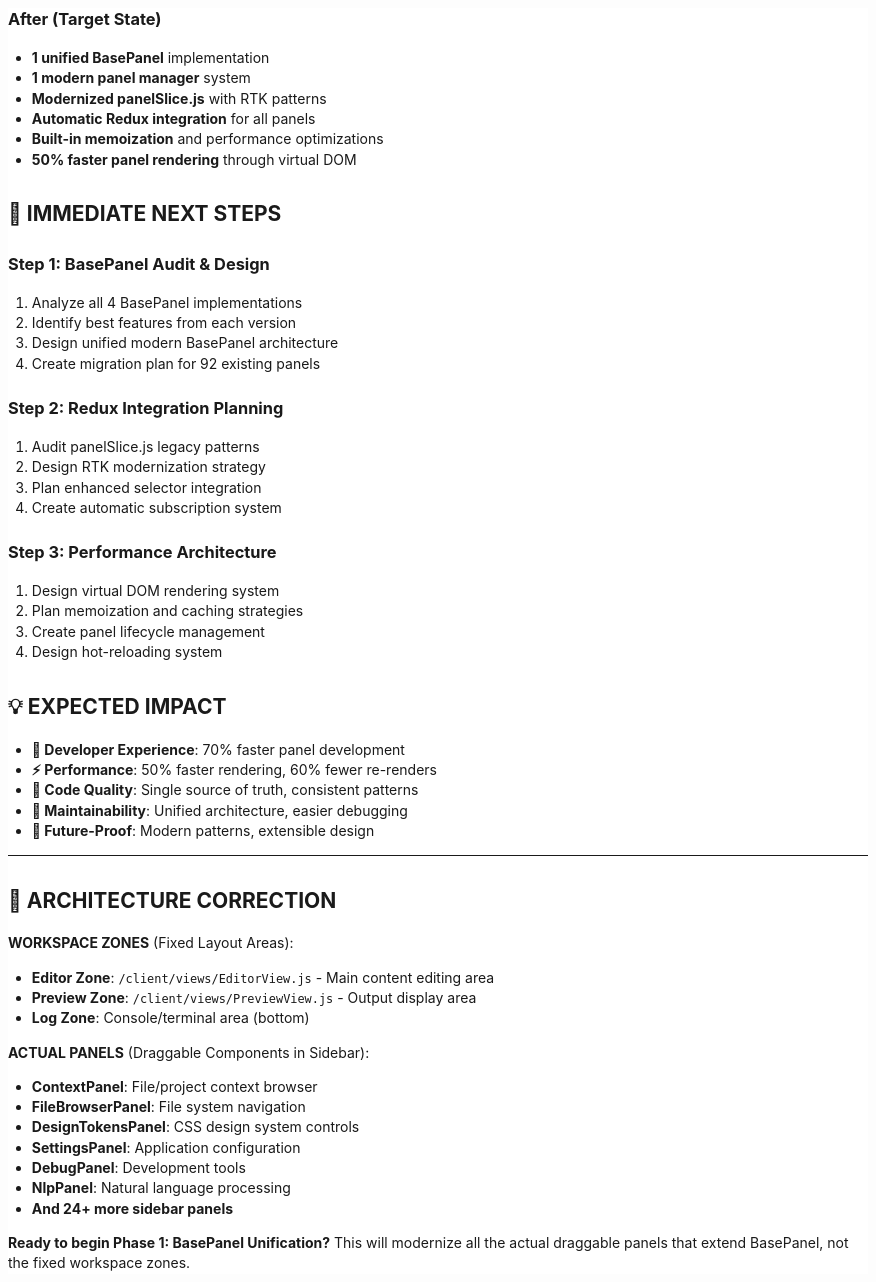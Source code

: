 ### **After (Target State)**
- **1 unified BasePanel** implementation
- **1 modern panel manager** system
- **Modernized panelSlice.js** with RTK patterns
- **Automatic Redux integration** for all panels
- **Built-in memoization** and performance optimizations
- **50% faster panel rendering** through virtual DOM

## 🚀 **IMMEDIATE NEXT STEPS**

### **Step 1: BasePanel Audit & Design**
1. Analyze all 4 BasePanel implementations
2. Identify best features from each version
3. Design unified modern BasePanel architecture
4. Create migration plan for 92 existing panels

### **Step 2: Redux Integration Planning**
1. Audit panelSlice.js legacy patterns
2. Design RTK modernization strategy
3. Plan enhanced selector integration
4. Create automatic subscription system

### **Step 3: Performance Architecture**
1. Design virtual DOM rendering system
2. Plan memoization and caching strategies
3. Create panel lifecycle management
4. Design hot-reloading system

## 💡 **EXPECTED IMPACT**

- **🎯 Developer Experience**: 70% faster panel development
- **⚡ Performance**: 50% faster rendering, 60% fewer re-renders
- **🧹 Code Quality**: Single source of truth, consistent patterns
- **🔧 Maintainability**: Unified architecture, easier debugging
- **🚀 Future-Proof**: Modern patterns, extensible design

---

## 🔄 **ARCHITECTURE CORRECTION**

**WORKSPACE ZONES** (Fixed Layout Areas):
- **Editor Zone**: `/client/views/EditorView.js` - Main content editing area
- **Preview Zone**: `/client/views/PreviewView.js` - Output display area  
- **Log Zone**: Console/terminal area (bottom)

**ACTUAL PANELS** (Draggable Components in Sidebar):
- **ContextPanel**: File/project context browser
- **FileBrowserPanel**: File system navigation
- **DesignTokensPanel**: CSS design system controls
- **SettingsPanel**: Application configuration
- **DebugPanel**: Development tools
- **NlpPanel**: Natural language processing
- **And 24+ more sidebar panels**

**Ready to begin Phase 1: BasePanel Unification?** This will modernize all the actual draggable panels that extend BasePanel, not the fixed workspace zones.
